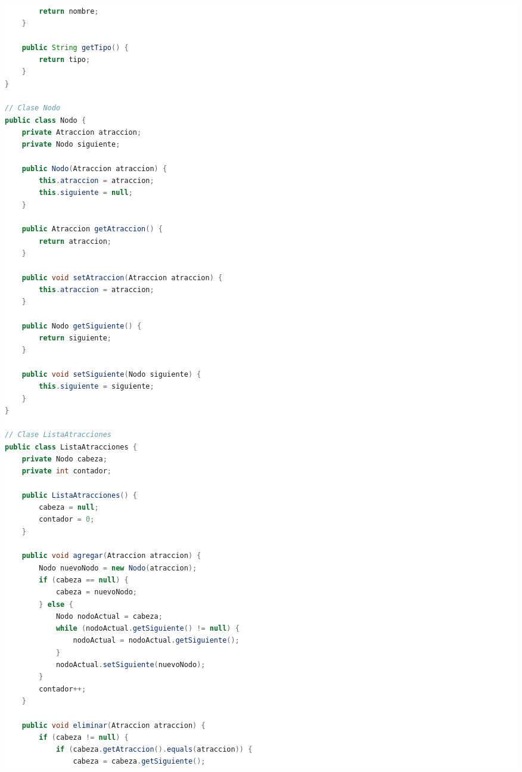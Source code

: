 ~~~java
        return nombre;
    }

    public String getTipo() {
        return tipo;
    }
}

// Clase Nodo
public class Nodo {
    private Atraccion atraccion;
    private Nodo siguiente;

    public Nodo(Atraccion atraccion) {
        this.atraccion = atraccion;
        this.siguiente = null;
    }

    public Atraccion getAtraccion() {
        return atraccion;
    }

    public void setAtraccion(Atraccion atraccion) {
        this.atraccion = atraccion;
    }

    public Nodo getSiguiente() {
        return siguiente;
    }

    public void setSiguiente(Nodo siguiente) {
        this.siguiente = siguiente;
    }
}

// Clase ListaAtracciones
public class ListaAtracciones {
    private Nodo cabeza;
    private int contador;

    public ListaAtracciones() {
        cabeza = null;
        contador = 0;
    }

    public void agregar(Atraccion atraccion) {
        Nodo nuevoNodo = new Nodo(atraccion);
        if (cabeza == null) {
            cabeza = nuevoNodo;
        } else {
            Nodo nodoActual = cabeza;
            while (nodoActual.getSiguiente() != null) {
                nodoActual = nodoActual.getSiguiente();
            }
            nodoActual.setSiguiente(nuevoNodo);
        }
        contador++;
    }

    public void eliminar(Atraccion atraccion) {
        if (cabeza != null) {
            if (cabeza.getAtraccion().equals(atraccion)) {
                cabeza = cabeza.getSiguiente();
~~~